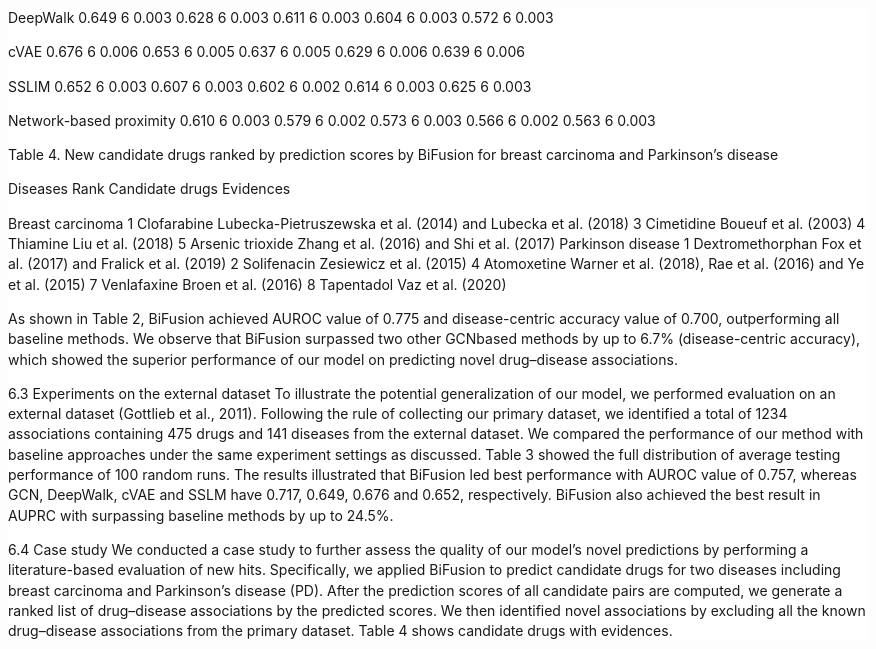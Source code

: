 DeepWalk 0.649 6 0.003 0.628 6 0.003 0.611 6 0.003 0.604 6 0.003 0.572 6 0.003

cVAE 0.676 6 0.006 0.653 6 0.005 0.637 6 0.005 0.629 6 0.006 0.639 6 0.006

SSLIM 0.652 6 0.003 0.607 6 0.003 0.602 6 0.002 0.614 6 0.003 0.625 6 0.003

Network-based proximity 0.610 6 0.003 0.579 6 0.002 0.573 6 0.003 0.566 6 0.002 0.563 6 0.003


Table 4. New candidate drugs ranked by prediction scores by BiFusion for breast carcinoma and Parkinson’s disease


Diseases Rank Candidate drugs Evidences


Breast carcinoma 1 Clofarabine Lubecka-Pietruszewska et al. (2014) and Lubecka et al. (2018)
3 Cimetidine Boueuf et al. (2003)
4 Thiamine Liu et al. (2018)
5 Arsenic trioxide Zhang et al. (2016) and Shi et al. (2017)
Parkinson disease 1 Dextromethorphan Fox et al. (2017) and Fralick et al. (2019)
2 Solifenacin Zesiewicz et al. (2015)
4 Atomoxetine Warner et al. (2018), Rae et al. (2016) and Ye et al. (2015)
7 Venlafaxine Broen et al. (2016)
8 Tapentadol Vaz et al. (2020)



As shown in Table 2, BiFusion achieved AUROC value of 0.775
and disease-centric accuracy value of 0.700, outperforming all baseline methods. We observe that BiFusion surpassed two other GCNbased methods by up to 6.7% (disease-centric accuracy), which
showed the superior performance of our model on predicting novel
drug–disease associations.


6.3 Experiments on the external dataset
To illustrate the potential generalization of our model, we performed evaluation on an external dataset (Gottlieb et al., 2011).
Following the rule of collecting our primary dataset, we identified a
total of 1234 associations containing 475 drugs and 141 diseases
from the external dataset. We compared the performance of our
method with baseline approaches under the same experiment settings as discussed. Table 3 showed the full distribution of average
testing performance of 100 random runs. The results illustrated that
BiFusion led best performance with AUROC value of 0.757, whereas GCN, DeepWalk, cVAE and SSLM have 0.717, 0.649, 0.676 and
0.652, respectively. BiFusion also achieved the best result in AUPRC
with surpassing baseline methods by up to 24.5%.


6.4 Case study
We conducted a case study to further assess the quality of our model’s novel predictions by performing a literature-based evaluation of
new hits. Specifically, we applied BiFusion to predict candidate
drugs for two diseases including breast carcinoma and Parkinson’s
disease (PD). After the prediction scores of all candidate pairs are
computed, we generate a ranked list of drug–disease associations by
the predicted scores. We then identified novel associations by
excluding all the known drug–disease associations from the primary
dataset. Table 4 shows candidate drugs with evidences.

